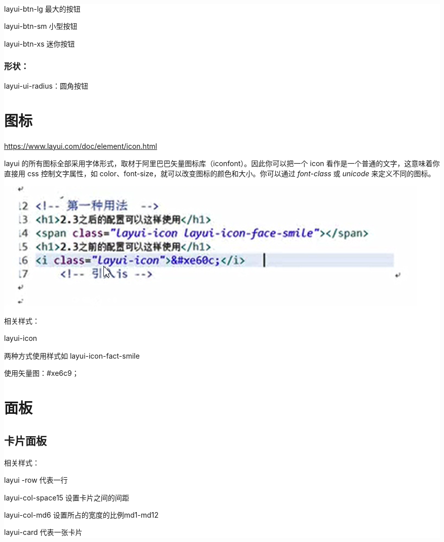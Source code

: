 layui-btn-lg 最大的按钮

layui-btn-sm 小型按钮

layui-btn-xs 迷你按钮

### 形状：

layui-ui-radius：圆角按钮

# 图标

https://www.layui.com/doc/element/icon.html

layui 的所有图标全部采用字体形式，取材于阿里巴巴矢量图标库（iconfont）。因此你可以把一个 icon 看作是一个普通的文字，这意味着你直接用 css 控制文字属性，如 color、font-size，就可以改变图标的颜色和大小。你可以通过 *font-class* 或 *unicode* 来定义不同的图标。

![1562168226510](layui学习.assets/1562168226510.png)

相关样式：

layui-icon

两种方式使用样式如 layui-icon-fact-smile

使用矢量图：#xe6c9；





# 面板

## 卡片面板

相关样式：

layui -row 代表一行

layui-col-space15 设置卡片之间的间距

layui-col-md6 设置所占的宽度的比例md1-md12

layui-card 代表一张卡片
